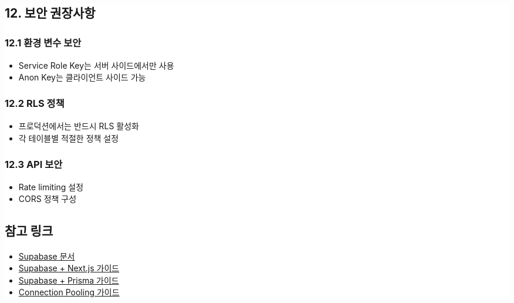 ## 12. 보안 권장사항

### 12.1 환경 변수 보안
- Service Role Key는 서버 사이드에서만 사용
- Anon Key는 클라이언트 사이드 가능

### 12.2 RLS 정책
- 프로덕션에서는 반드시 RLS 활성화
- 각 테이블별 적절한 정책 설정

### 12.3 API 보안
- Rate limiting 설정
- CORS 정책 구성

## 참고 링크
- [Supabase 문서](https://supabase.com/docs)
- [Supabase + Next.js 가이드](https://supabase.com/docs/guides/getting-started/quickstarts/nextjs)
- [Supabase + Prisma 가이드](https://supabase.com/partners/integrations/prisma)
- [Connection Pooling 가이드](https://supabase.com/docs/guides/database/connecting-to-postgres#connection-pooling)